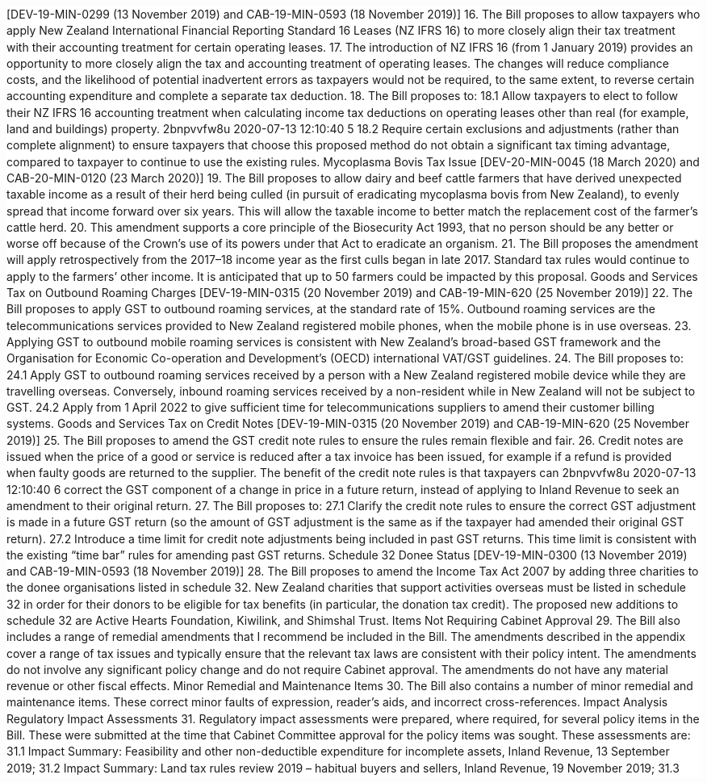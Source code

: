 \[DEV-19-MIN-0299 (13 November 2019) and CAB-19-MIN-0593 (18 November 2019)\] 16. The Bill proposes to allow taxpayers who apply New Zealand International Financial Reporting Standard 16 Leases (NZ IFRS 16) to more closely align their tax treatment with their accounting treatment for certain operating leases. 17. The introduction of NZ IFRS 16 (from 1 January 2019) provides an opportunity to more closely align the tax and accounting treatment of operating leases. The changes will reduce compliance costs, and the likelihood of potential inadvertent errors as taxpayers would not be required, to the same extent, to reverse certain accounting expenditure and complete a separate tax deduction. 18. The Bill proposes to: 18.1 Allow taxpayers to elect to follow their NZ IFRS 16 accounting treatment when calculating income tax deductions on operating leases other than real (for example, land and buildings) property. 2bnpvvfw8u 2020-07-13 12:10:40 5 18.2 Require certain exclusions and adjustments (rather than complete alignment) to ensure taxpayers that choose this proposed method do not obtain a significant tax timing advantage, compared to taxpayer to continue to use the existing rules. Mycoplasma Bovis Tax Issue \[DEV-20-MIN-0045 (18 March 2020) and CAB-20-MIN-0120 (23 March 2020)\] 19. The Bill proposes to allow dairy and beef cattle farmers that have derived unexpected taxable income as a result of their herd being culled (in pursuit of eradicating mycoplasma bovis from New Zealand), to evenly spread that income forward over six years. This will allow the taxable income to better match the replacement cost of the farmer’s cattle herd. 20. This amendment supports a core principle of the Biosecurity Act 1993, that no person should be any better or worse off because of the Crown’s use of its powers under that Act to eradicate an organism. 21. The Bill proposes the amendment will apply retrospectively from the 2017–18 income year as the first culls began in late 2017. Standard tax rules would continue to apply to the farmers’ other income. It is anticipated that up to 50 farmers could be impacted by this proposal. Goods and Services Tax on Outbound Roaming Charges \[DEV-19-MIN-0315 (20 November 2019) and CAB-19-MIN-620 (25 November 2019)\] 22. The Bill proposes to apply GST to outbound roaming services, at the standard rate of 15%. Outbound roaming services are the telecommunications services provided to New Zealand registered mobile phones, when the mobile phone is in use overseas. 23. Applying GST to outbound mobile roaming services is consistent with New Zealand’s broad-based GST framework and the Organisation for Economic Co-operation and Development’s (OECD) international VAT/GST guidelines. 24. The Bill proposes to: 24.1 Apply GST to outbound roaming services received by a person with a New Zealand registered mobile device while they are travelling overseas. Conversely, inbound roaming services received by a non-resident while in New Zealand will not be subject to GST. 24.2 Apply from 1 April 2022 to give sufficient time for telecommunications suppliers to amend their customer billing systems. Goods and Services Tax on Credit Notes \[DEV-19-MIN-0315 (20 November 2019) and CAB-19-MIN-620 (25 November 2019)\] 25. The Bill proposes to amend the GST credit note rules to ensure the rules remain flexible and fair. 26. Credit notes are issued when the price of a good or service is reduced after a tax invoice has been issued, for example if a refund is provided when faulty goods are returned to the supplier. The benefit of the credit note rules is that taxpayers can 2bnpvvfw8u 2020-07-13 12:10:40 6 correct the GST component of a change in price in a future return, instead of applying to Inland Revenue to seek an amendment to their original return. 27. The Bill proposes to: 27.1 Clarify the credit note rules to ensure the correct GST adjustment is made in a future GST return (so the amount of GST adjustment is the same as if the taxpayer had amended their original GST return). 27.2 Introduce a time limit for credit note adjustments being included in past GST returns. This time limit is consistent with the existing “time bar” rules for amending past GST returns. Schedule 32 Donee Status \[DEV-19-MIN-0300 (13 November 2019) and CAB-19-MIN-0593 (18 November 2019)\] 28. The Bill proposes to amend the Income Tax Act 2007 by adding three charities to the donee organisations listed in schedule 32. New Zealand charities that support activities overseas must be listed in schedule 32 in order for their donors to be eligible for tax benefits (in particular, the donation tax credit). The proposed new additions to schedule 32 are Active Hearts Foundation, Kiwilink, and Shimshal Trust. Items Not Requiring Cabinet Approval 29. The Bill also includes a range of remedial amendments that I recommend be included in the Bill. The amendments described in the appendix cover a range of tax issues and typically ensure that the relevant tax laws are consistent with their policy intent. The amendments do not involve any significant policy change and do not require Cabinet approval. The amendments do not have any material revenue or other fiscal effects. Minor Remedial and Maintenance Items 30. The Bill also contains a number of minor remedial and maintenance items. These correct minor faults of expression, reader’s aids, and incorrect cross-references. Impact Analysis Regulatory Impact Assessments 31. Regulatory impact assessments were prepared, where required, for several policy items in the Bill. These were submitted at the time that Cabinet Committee approval for the policy items was sought. These assessments are: 31.1 Impact Summary: Feasibility and other non-deductible expenditure for incomplete assets, Inland Revenue, 13 September 2019; 31.2 Impact Summary: Land tax rules review 2019 – habitual buyers and sellers, Inland Revenue, 19 November 2019; 31.3